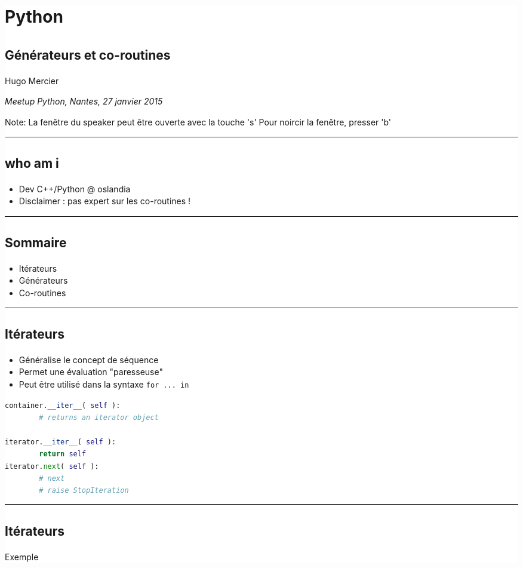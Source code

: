 # Python
## Générateurs et co-routines

Hugo Mercier

*Meetup Python, Nantes, 27 janvier 2015*

Note:
La fenêtre du speaker peut être ouverte avec la touche 's'
Pour noircir la fenêtre, presser 'b'

---

## who am i

- Dev C++/Python @ oslandia
- Disclaimer : pas expert sur les co-routines !

---

## Sommaire

- Itérateurs
- Générateurs
- Co-routines

---

## Itérateurs

- Généralise le concept de séquence
- Permet une évaluation "paresseuse"
- Peut être utilisé dans la syntaxe `for ... in`

```python
container.__iter__( self ):
        # returns an iterator object

iterator.__iter__( self ):
        return self
iterator.next( self ):
        # next
        # raise StopIteration
```

---

## Itérateurs

Exemple
